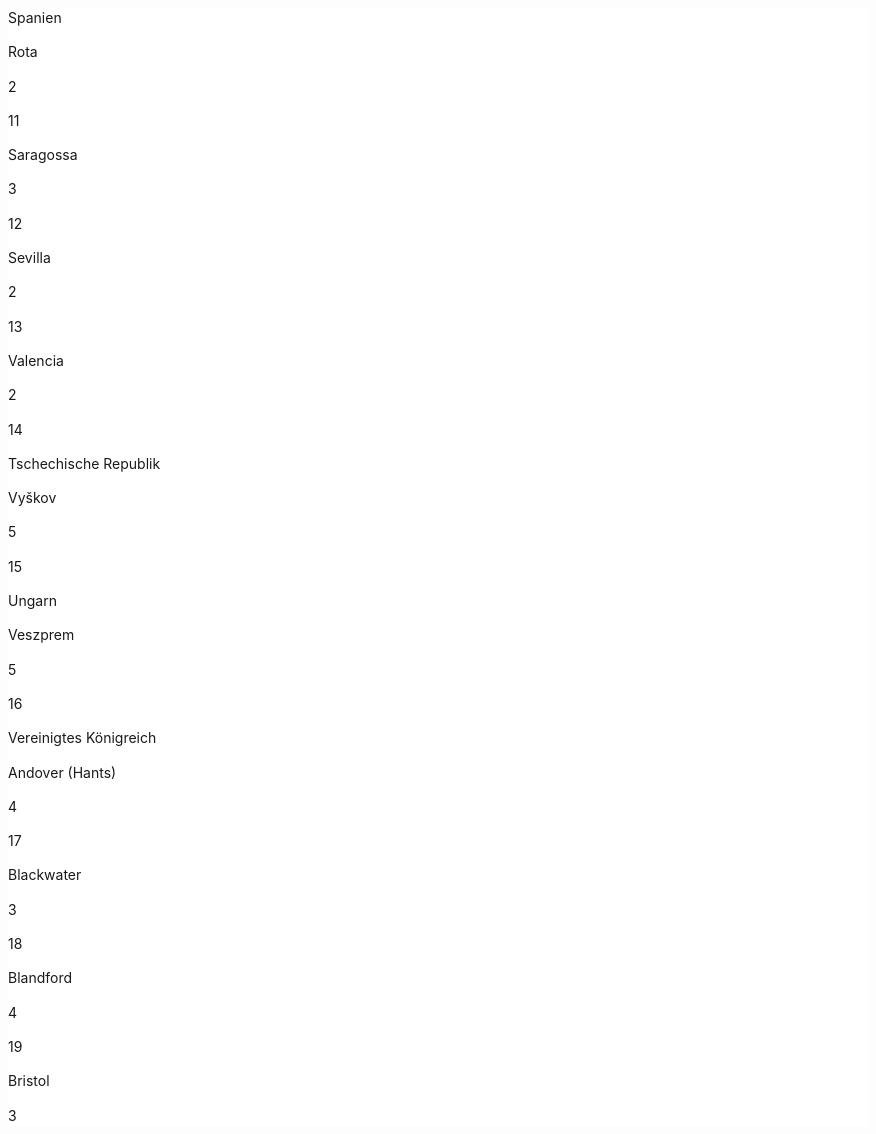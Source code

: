 Spanien

Rota

2

11

Saragossa

3

12

Sevilla

2

13

Valencia

2

14

Tschechische Republik

Vyškov

5

15

Ungarn

Veszprem

5

16

Vereinigtes Königreich

Andover (Hants)

4

17

Blackwater

3

18

Blandford

4

19

Bristol

3
